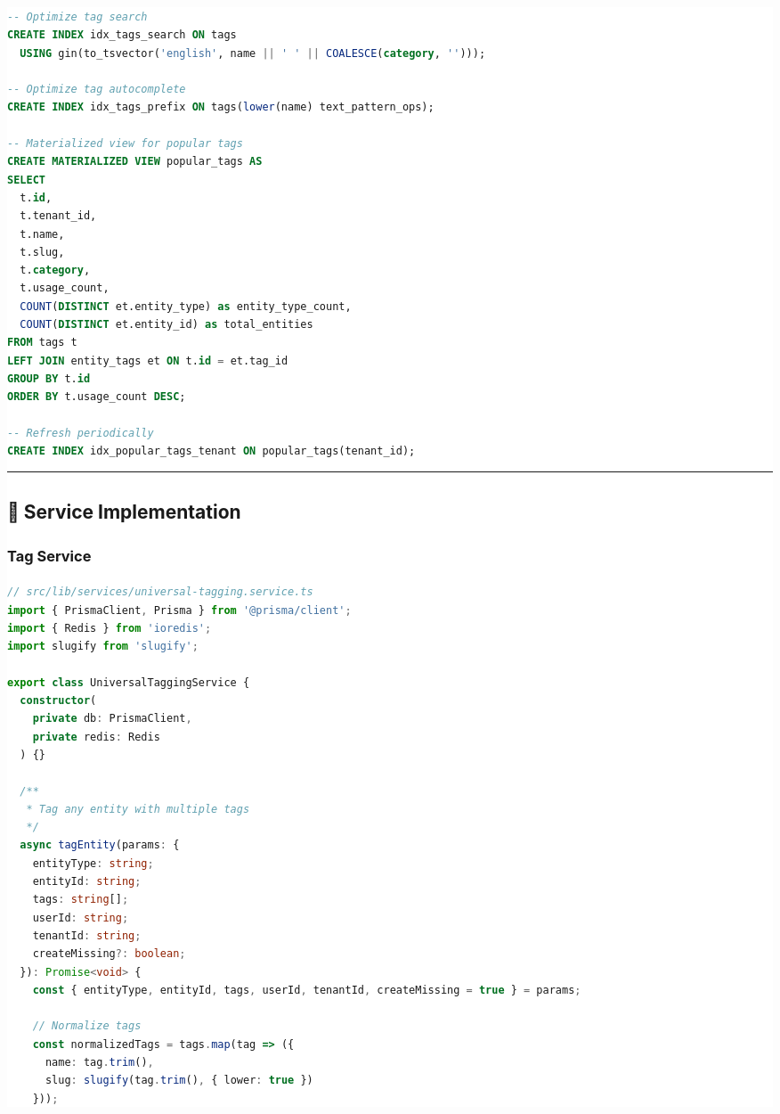 ```sql
-- Optimize tag search
CREATE INDEX idx_tags_search ON tags 
  USING gin(to_tsvector('english', name || ' ' || COALESCE(category, '')));

-- Optimize tag autocomplete
CREATE INDEX idx_tags_prefix ON tags(lower(name) text_pattern_ops);

-- Materialized view for popular tags
CREATE MATERIALIZED VIEW popular_tags AS
SELECT 
  t.id,
  t.tenant_id,
  t.name,
  t.slug,
  t.category,
  t.usage_count,
  COUNT(DISTINCT et.entity_type) as entity_type_count,
  COUNT(DISTINCT et.entity_id) as total_entities
FROM tags t
LEFT JOIN entity_tags et ON t.id = et.tag_id
GROUP BY t.id
ORDER BY t.usage_count DESC;

-- Refresh periodically
CREATE INDEX idx_popular_tags_tenant ON popular_tags(tenant_id);
```

---

## 🔧 **Service Implementation**

### **Tag Service**

```typescript
// src/lib/services/universal-tagging.service.ts
import { PrismaClient, Prisma } from '@prisma/client';
import { Redis } from 'ioredis';
import slugify from 'slugify';

export class UniversalTaggingService {
  constructor(
    private db: PrismaClient,
    private redis: Redis
  ) {}

  /**
   * Tag any entity with multiple tags
   */
  async tagEntity(params: {
    entityType: string;
    entityId: string;
    tags: string[];
    userId: string;
    tenantId: string;
    createMissing?: boolean;
  }): Promise<void> {
    const { entityType, entityId, tags, userId, tenantId, createMissing = true } = params;

    // Normalize tags
    const normalizedTags = tags.map(tag => ({
      name: tag.trim(),
      slug: slugify(tag.trim(), { lower: true })
    }));
```
